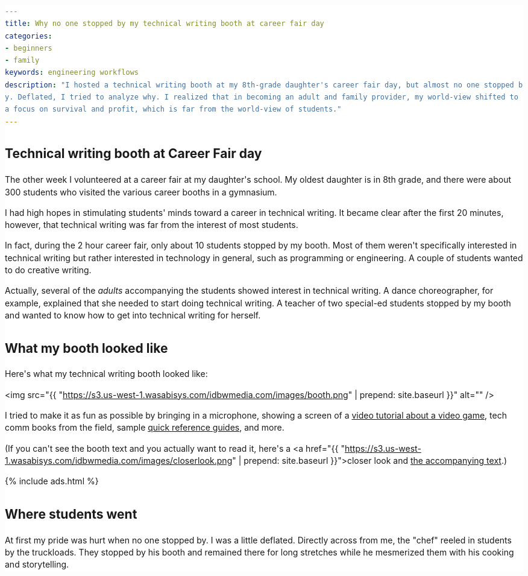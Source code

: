 ```yaml
---
title: Why no one stopped by my technical writing booth at career fair day
categories:
- beginners
- family
keywords: engineering workflows
description: "I hosted a technical writing booth at my 8th-grade daughter's career fair day, but almost no one stopped by. Deflated, I tried to analyze why. I realized that in becoming an adult and family provider, my world-view shifted to a focus on survival and profit, which is far from the world-view of students."
---
```


## Technical writing booth at Career Fair day

The other week I volunteered at a career fair at my daughter's school. My oldest daughter is in 8th grade, and there were about 300 students who visited the various career booths in a gymnasium.

I had high hopes in stimulating students' minds toward a career in technical writing. It became clear after the first 20 minutes, however, that technical writing was far from the interest of most students.

In fact, during the 2 hour career fair, only about 10 students stopped by my booth. Most of them weren't specifically interested in technical writing but rather interested in technology in general, such as programming or engineering. A couple of students wanted to do creative writing.

Actually, several of the *adults* accompanying the students showed interest in technical writing. A dance choreographer, for example, explained that she needed to start doing technical writing. A teacher of two special-ed students stopped by my booth and wanted to know how to get into technical writing for herself.

## What my booth looked like

Here's what my technical writing booth looked like:

<img src="{{ "https://s3.us-west-1.wasabisys.com/idbwmedia.com/images/booth.png" | prepend: site.baseurl }}" alt="" />

I tried to make it as fun as possible by bringing in a microphone, showing a screen of a [video tutorial about a video game](https://www.youtube.com/watch?v=9XzwTcAyqkc), tech comm books from the field, sample [quick reference guides](http://idratherewriting.com/quickreferenceguides), and more.

(If you can't see the booth text and you actually want to read it, here's a <a href="{{ "https://s3.us-west-1.wasabisys.com/idbwmedia.com/images/closerlook.png" | prepend: site.baseurl }}">closer look</a> and <a href="https://s3.us-west-1.wasabisys.com/idbwmedia.com/files/techwriter_career_fair.pdf" target="_blank">the accompanying text</a>.)

{% include ads.html %}

## Where students went

At first my pride was hurt when no one stopped by. I was a little deflated. Directly across from me, the "chef" reeled in students by the truckloads. They stopped by his booth and remained there for long stretches while he mesmerized them with his cooking and storytelling.
